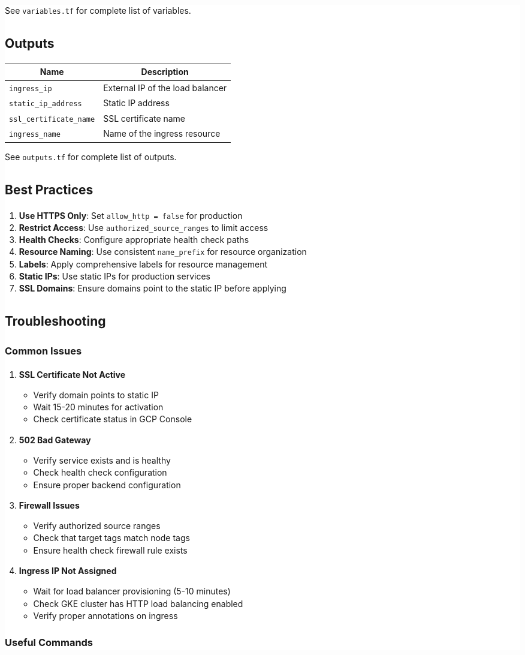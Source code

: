 See `variables.tf` for complete list of variables.

## Outputs

| Name | Description |
|------|-------------|
| `ingress_ip` | External IP of the load balancer |
| `static_ip_address` | Static IP address |
| `ssl_certificate_name` | SSL certificate name |
| `ingress_name` | Name of the ingress resource |

See `outputs.tf` for complete list of outputs.

## Best Practices

1. **Use HTTPS Only**: Set `allow_http = false` for production
2. **Restrict Access**: Use `authorized_source_ranges` to limit access
3. **Health Checks**: Configure appropriate health check paths
4. **Resource Naming**: Use consistent `name_prefix` for resource organization
5. **Labels**: Apply comprehensive labels for resource management
6. **Static IPs**: Use static IPs for production services
7. **SSL Domains**: Ensure domains point to the static IP before applying

## Troubleshooting

### Common Issues

1. **SSL Certificate Not Active**
   - Verify domain points to static IP
   - Wait 15-20 minutes for activation
   - Check certificate status in GCP Console

2. **502 Bad Gateway**
   - Verify service exists and is healthy
   - Check health check configuration
   - Ensure proper backend configuration

3. **Firewall Issues**
   - Verify authorized source ranges
   - Check that target tags match node tags
   - Ensure health check firewall rule exists

4. **Ingress IP Not Assigned**
   - Wait for load balancer provisioning (5-10 minutes)
   - Check GKE cluster has HTTP load balancing enabled
   - Verify proper annotations on ingress

### Useful Commands
